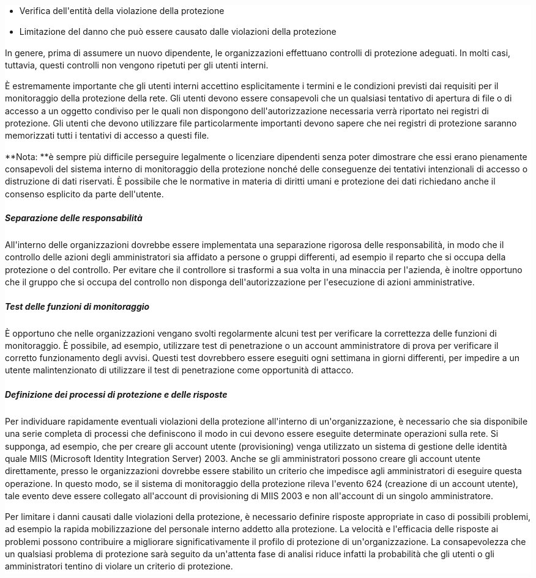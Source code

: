 -   Verifica dell'entità della violazione della protezione

-   Limitazione del danno che può essere causato dalle violazioni della protezione

In genere, prima di assumere un nuovo dipendente, le organizzazioni effettuano controlli di protezione adeguati. In molti casi, tuttavia, questi controlli non vengono ripetuti per gli utenti interni.

È estremamente importante che gli utenti interni accettino esplicitamente i termini e le condizioni previsti dai requisiti per il monitoraggio della protezione della rete. Gli utenti devono essere consapevoli che un qualsiasi tentativo di apertura di file o di accesso a un oggetto condiviso per le quali non dispongono dell'autorizzazione necessaria verrà riportato nei registri di protezione. Gli utenti che devono utilizzare file particolarmente importanti devono sapere che nei registri di protezione saranno memorizzati tutti i tentativi di accesso a questi file.

**Nota: **è sempre più difficile perseguire legalmente o licenziare dipendenti senza poter dimostrare che essi erano pienamente consapevoli del sistema interno di monitoraggio della protezione nonché delle conseguenze dei tentativi intenzionali di accesso o distruzione di dati riservati. È possibile che le normative in materia di diritti umani e protezione dei dati richiedano anche il consenso esplicito da parte dell'utente.

##### Separazione delle responsabilità

All'interno delle organizzazioni dovrebbe essere implementata una separazione rigorosa delle responsabilità, in modo che il controllo delle azioni degli amministratori sia affidato a persone o gruppi differenti, ad esempio il reparto che si occupa della protezione o del controllo. Per evitare che il controllore si trasformi a sua volta in una minaccia per l'azienda, è inoltre opportuno che il gruppo che si occupa del controllo non disponga dell'autorizzazione per l'esecuzione di azioni amministrative.

##### Test delle funzioni di monitoraggio

È opportuno che nelle organizzazioni vengano svolti regolarmente alcuni test per verificare la correttezza delle funzioni di monitoraggio. È possibile, ad esempio, utilizzare test di penetrazione o un account amministratore di prova per verificare il corretto funzionamento degli avvisi. Questi test dovrebbero essere eseguiti ogni settimana in giorni differenti, per impedire a un utente malintenzionato di utilizzare il test di penetrazione come opportunità di attacco.

##### Definizione dei processi di protezione e delle risposte

Per individuare rapidamente eventuali violazioni della protezione all'interno di un'organizzazione, è necessario che sia disponibile una serie completa di processi che definiscono il modo in cui devono essere eseguite determinate operazioni sulla rete. Si supponga, ad esempio, che per creare gli account utente (provisioning) venga utilizzato un sistema di gestione delle identità quale MIIS (Microsoft Identity Integration Server) 2003. Anche se gli amministratori possono creare gli account utente direttamente, presso le organizzazioni dovrebbe essere stabilito un criterio che impedisce agli amministratori di eseguire questa operazione. In questo modo, se il sistema di monitoraggio della protezione rileva l'evento 624 (creazione di un account utente), tale evento deve essere collegato all'account di provisioning di MIIS 2003 e non all'account di un singolo amministratore.

Per limitare i danni causati dalle violazioni della protezione, è necessario definire risposte appropriate in caso di possibili problemi, ad esempio la rapida mobilizzazione del personale interno addetto alla protezione. La velocità e l'efficacia delle risposte ai problemi possono contribuire a migliorare significativamente il profilo di protezione di un'organizzazione. La consapevolezza che un qualsiasi problema di protezione sarà seguito da un'attenta fase di analisi riduce infatti la probabilità che gli utenti o gli amministratori tentino di violare un criterio di protezione.
